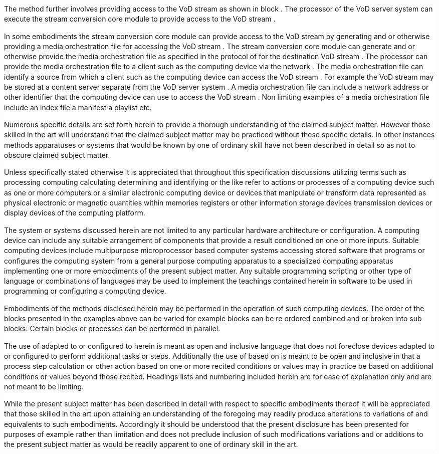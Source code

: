 The method further involves providing access to the VoD stream as shown in block . The processor of the VoD server system can execute the stream conversion core module to provide access to the VoD stream .

In some embodiments the stream conversion core module can provide access to the VoD stream by generating and or otherwise providing a media orchestration file for accessing the VoD stream . The stream conversion core module can generate and or otherwise provide the media orchestration file as specified in the protocol of for the destination VoD stream . The processor can provide the media orchestration file to a client such as the computing device via the network . The media orchestration file can identify a source from which a client such as the computing device can access the VoD stream . For example the VoD stream may be stored at a content server separate from the VoD server system . A media orchestration file can include a network address or other identifier that the computing device can use to access the VoD stream . Non limiting examples of a media orchestration file include an index file a manifest a playlist etc.

Numerous specific details are set forth herein to provide a thorough understanding of the claimed subject matter. However those skilled in the art will understand that the claimed subject matter may be practiced without these specific details. In other instances methods apparatuses or systems that would be known by one of ordinary skill have not been described in detail so as not to obscure claimed subject matter.

Unless specifically stated otherwise it is appreciated that throughout this specification discussions utilizing terms such as processing computing calculating determining and identifying or the like refer to actions or processes of a computing device such as one or more computers or a similar electronic computing device or devices that manipulate or transform data represented as physical electronic or magnetic quantities within memories registers or other information storage devices transmission devices or display devices of the computing platform.

The system or systems discussed herein are not limited to any particular hardware architecture or configuration. A computing device can include any suitable arrangement of components that provide a result conditioned on one or more inputs. Suitable computing devices include multipurpose microprocessor based computer systems accessing stored software that programs or configures the computing system from a general purpose computing apparatus to a specialized computing apparatus implementing one or more embodiments of the present subject matter. Any suitable programming scripting or other type of language or combinations of languages may be used to implement the teachings contained herein in software to be used in programming or configuring a computing device.

Embodiments of the methods disclosed herein may be performed in the operation of such computing devices. The order of the blocks presented in the examples above can be varied for example blocks can be re ordered combined and or broken into sub blocks. Certain blocks or processes can be performed in parallel.

The use of adapted to or configured to herein is meant as open and inclusive language that does not foreclose devices adapted to or configured to perform additional tasks or steps. Additionally the use of based on is meant to be open and inclusive in that a process step calculation or other action based on one or more recited conditions or values may in practice be based on additional conditions or values beyond those recited. Headings lists and numbering included herein are for ease of explanation only and are not meant to be limiting.

While the present subject matter has been described in detail with respect to specific embodiments thereof it will be appreciated that those skilled in the art upon attaining an understanding of the foregoing may readily produce alterations to variations of and equivalents to such embodiments. Accordingly it should be understood that the present disclosure has been presented for purposes of example rather than limitation and does not preclude inclusion of such modifications variations and or additions to the present subject matter as would be readily apparent to one of ordinary skill in the art.

